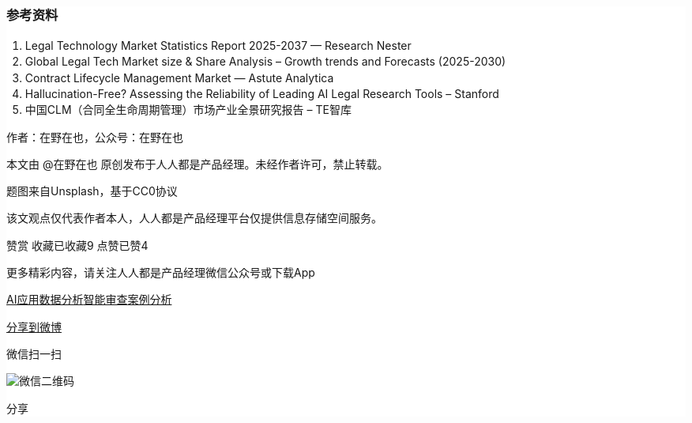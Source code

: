 ### 参考资料

1.  Legal Technology Market Statistics Report 2025-2037 — Research Nester
2.  Global Legal Tech Market size & Share Analysis – Growth trends and Forecasts (2025-2030)
3.  Contract Lifecycle Management Market — Astute Analytica
4.  Hallucination-Free? Assessing the Reliability of Leading AI Legal Research Tools – Stanford
5.  中国CLM（合同全生命周期管理）市场产业全景研究报告 – TE智库

作者：在野在也，公众号：在野在也

本文由 @在野在也 原创发布于人人都是产品经理。未经作者许可，禁止转载。

题图来自Unsplash，基于CC0协议

该文观点仅代表作者本人，人人都是产品经理平台仅提供信息存储空间服务。

赞赏 收藏已收藏9 点赞已赞4

更多精彩内容，请关注人人都是产品经理微信公众号或下载App

[AI应用](https://www.woshipm.com/tag/ai%e5%ba%94%e7%94%a8)[数据分析](https://www.woshipm.com/tag/%e6%95%b0%e6%8d%ae%e5%88%86%e6%9e%90)[智能审查](https://www.woshipm.com/tag/%e6%99%ba%e8%83%bd%e5%ae%a1%e6%9f%a5)[案例分析](https://www.woshipm.com/tag/%e6%a1%88%e4%be%8b%e5%88%86%e6%9e%90)

[分享到微博](https://service.weibo.com/share/share.php?appkey=2775287854&title=AI+法律科技：如何提高合同智能审查的质量\(含法律科技领域宏观数据分析\)&url=https://www.woshipm.com/it/6170281.html&pic=https://image.woshipm.com/2023/04/14/62e51186-daa1-11ed-aaf8-00163e0b5ff3.png)

微信扫一扫

![微信二维码](https://api.pwmqr.com/qrcode/create/?url=https://www.woshipm.com/it/6170281.html)

分享